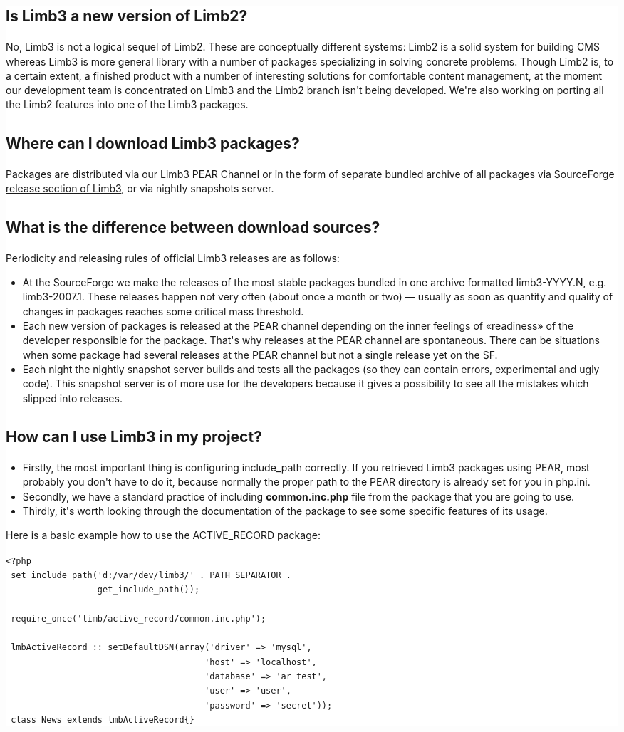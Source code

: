 ## Is Limb3 a new version of Limb2?
No, Limb3 is not a logical sequel of Limb2. These are conceptually different systems: Limb2 is a solid system for building CMS whereas Limb3 is more general library with a number of packages specializing in solving concrete problems. Though Limb2 is, to a certain extent, a finished product with a number of interesting solutions for comfortable content management, at the moment our development team is concentrated on Limb3 and the Limb2 branch isn't being developed. We're also working on porting all the Limb2 features into one of the Limb3 packages.

## Where can I download Limb3 packages?
Packages are distributed via our Limb3 PEAR Channel or in the form of separate bundled archive of all packages via [SourceForge release section of Limb3](http://sourceforge.net/projects/limb/files/), or via nightly snapshots server.

## What is the difference between download sources?
Periodicity and releasing rules of official Limb3 releases are as follows:

* At the SourceForge we make the releases of the most stable packages bundled in one archive formatted limb3-YYYY.N, e.g. limb3-2007.1. These releases happen not very often (about once a month or two) — usually as soon as quantity and quality of changes in packages reaches some critical mass threshold.
* Each new version of packages is released at the PEAR channel depending on the inner feelings of «readiness» of the developer responsible for the package. That's why releases at the PEAR channel are spontaneous. There can be situations when some package had several releases at the PEAR channel but not a single release yet on the SF.
* Each night the nightly snapshot server builds and tests all the packages (so they can contain errors, experimental and ugly code). This snapshot server is of more use for the developers because it gives a possibility to see all the mistakes which slipped into releases.

## How can I use Limb3 in my project?

* Firstly, the most important thing is configuring include_path correctly. If you retrieved Limb3 packages using PEAR, most probably you don't have to do it, because normally the proper path to the PEAR directory is already set for you in php.ini.
* Secondly, we have a standard practice of including **common.inc.php** file from the package that you are going to use.
* Thirdly, it's worth looking through the documentation of the package to see some specific features of its usage.

Here is a basic example how to use the [ACTIVE_RECORD](../../active_record/docs/en/active_record.md) package:

    <?php
     set_include_path('d:/var/dev/limb3/' . PATH_SEPARATOR .
                      get_include_path());
 
     require_once('limb/active_record/common.inc.php');
 
     lmbActiveRecord :: setDefaultDSN(array('driver' => 'mysql',
                                           'host' => 'localhost',
                                           'database' => 'ar_test',
                                           'user' => 'user',
                                           'password' => 'secret'));
     class News extends lmbActiveRecord{}
 